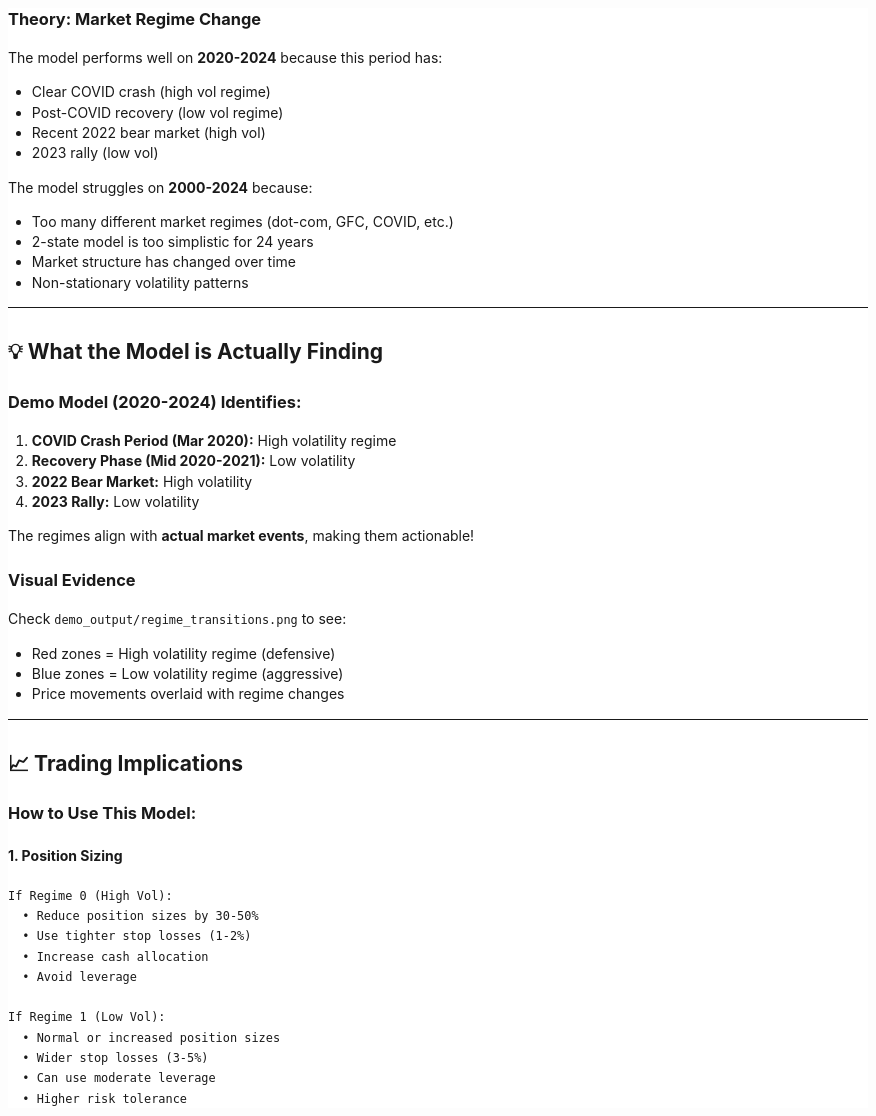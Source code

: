 ### Theory: Market Regime Change

The model performs well on **2020-2024** because this period has:
- Clear COVID crash (high vol regime)
- Post-COVID recovery (low vol regime)  
- Recent 2022 bear market (high vol)
- 2023 rally (low vol)

The model struggles on **2000-2024** because:
- Too many different market regimes (dot-com, GFC, COVID, etc.)
- 2-state model is too simplistic for 24 years
- Market structure has changed over time
- Non-stationary volatility patterns

---

## 💡 What the Model is Actually Finding

### Demo Model (2020-2024) Identifies:

1. **COVID Crash Period (Mar 2020):** High volatility regime
2. **Recovery Phase (Mid 2020-2021):** Low volatility  
3. **2022 Bear Market:** High volatility
4. **2023 Rally:** Low volatility

The regimes align with **actual market events**, making them actionable!

### Visual Evidence

Check `demo_output/regime_transitions.png` to see:
- Red zones = High volatility regime (defensive)
- Blue zones = Low volatility regime (aggressive)
- Price movements overlaid with regime changes

---

## 📈 Trading Implications

### How to Use This Model:

#### 1. **Position Sizing**
```
If Regime 0 (High Vol):
  • Reduce position sizes by 30-50%
  • Use tighter stop losses (1-2%)
  • Increase cash allocation
  • Avoid leverage

If Regime 1 (Low Vol):
  • Normal or increased position sizes
  • Wider stop losses (3-5%)
  • Can use moderate leverage
  • Higher risk tolerance
```
